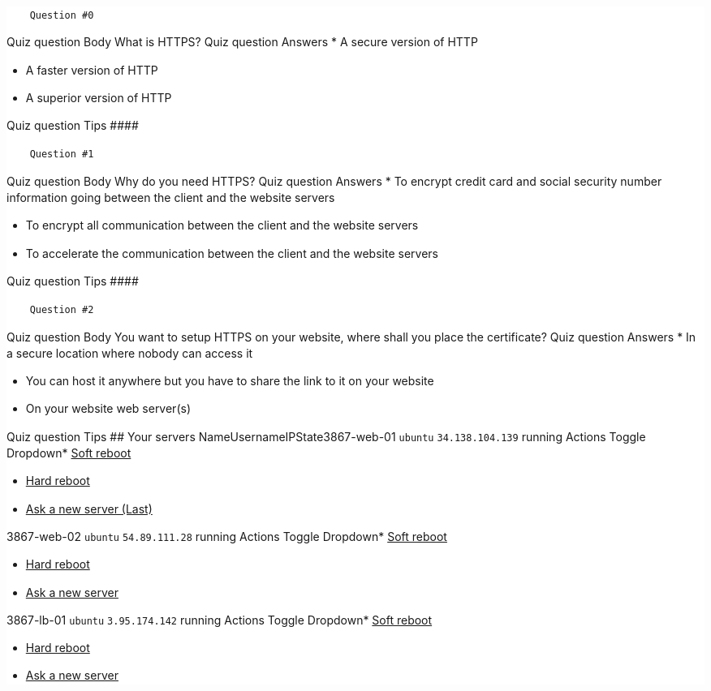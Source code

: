        Question #0
    
 Quiz question Body What is HTTPS?
 Quiz question Answers * A secure version of HTTP

* A faster version of HTTP

* A superior version of HTTP

 Quiz question Tips #### 
        
        Question #1
    
 Quiz question Body Why do you need HTTPS?
 Quiz question Answers * To encrypt credit card and social security number information going between the client and the website servers

* To encrypt all communication between the client and the website servers

* To accelerate the communication between the client and the website servers

 Quiz question Tips #### 
        
        Question #2
    
 Quiz question Body You want to setup HTTPS on your website, where shall you place the certificate?
 Quiz question Answers * In a secure location where nobody can access it

* You can host it anywhere but you have to share the link to it on your website

* On your website web server(s)

 Quiz question Tips ## Your servers
NameUsernameIPState3867-web-01 ` ubuntu `  ` 34.138.104.139 ` running              Actions              Toggle Dropdown* [Soft reboot](https://intranet.hbtn.io/servers/7683/soft_reboot) 

* [Hard reboot](https://intranet.hbtn.io/servers/7683/hard_reboot) 

* [
                    Ask a new server
                      (Last)
](https://intranet.hbtn.io/servers/7683/ask_new) 

3867-web-02 ` ubuntu `  ` 54.89.111.28 ` running              Actions              Toggle Dropdown* [Soft reboot](https://intranet.hbtn.io/servers/8109/soft_reboot) 

* [Hard reboot](https://intranet.hbtn.io/servers/8109/hard_reboot) 

* [
                    Ask a new server
](https://intranet.hbtn.io/servers/8109/ask_new) 

3867-lb-01 ` ubuntu `  ` 3.95.174.142 ` running              Actions              Toggle Dropdown* [Soft reboot](https://intranet.hbtn.io/servers/8110/soft_reboot) 

* [Hard reboot](https://intranet.hbtn.io/servers/8110/hard_reboot) 

* [
                    Ask a new server
](https://intranet.hbtn.io/servers/8110/ask_new) 
